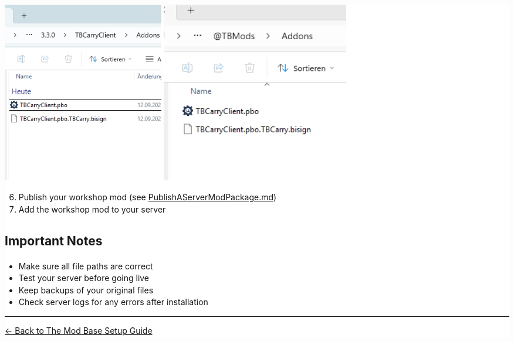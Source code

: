   <img src="images/extracted_client_pbo_in_folder.png" alt="The Mod Base" title="The Mod Base" height="300px">
  <img src="images/extracted_client_pbo_in_workshop_folder.png" alt="The Mod Base" title="The Mod Base" height="300px">
</div>

6. Publish your workshop mod (see [PublishAServerModPackage.md](PublishAServerModPackage.md))
7. Add the workshop mod to your server

## Important Notes

- Make sure all file paths are correct
- Test your server before going live
- Keep backups of your original files
- Check server logs for any errors after installation

---

[← Back to The Mod Base Setup Guide](../README.md)